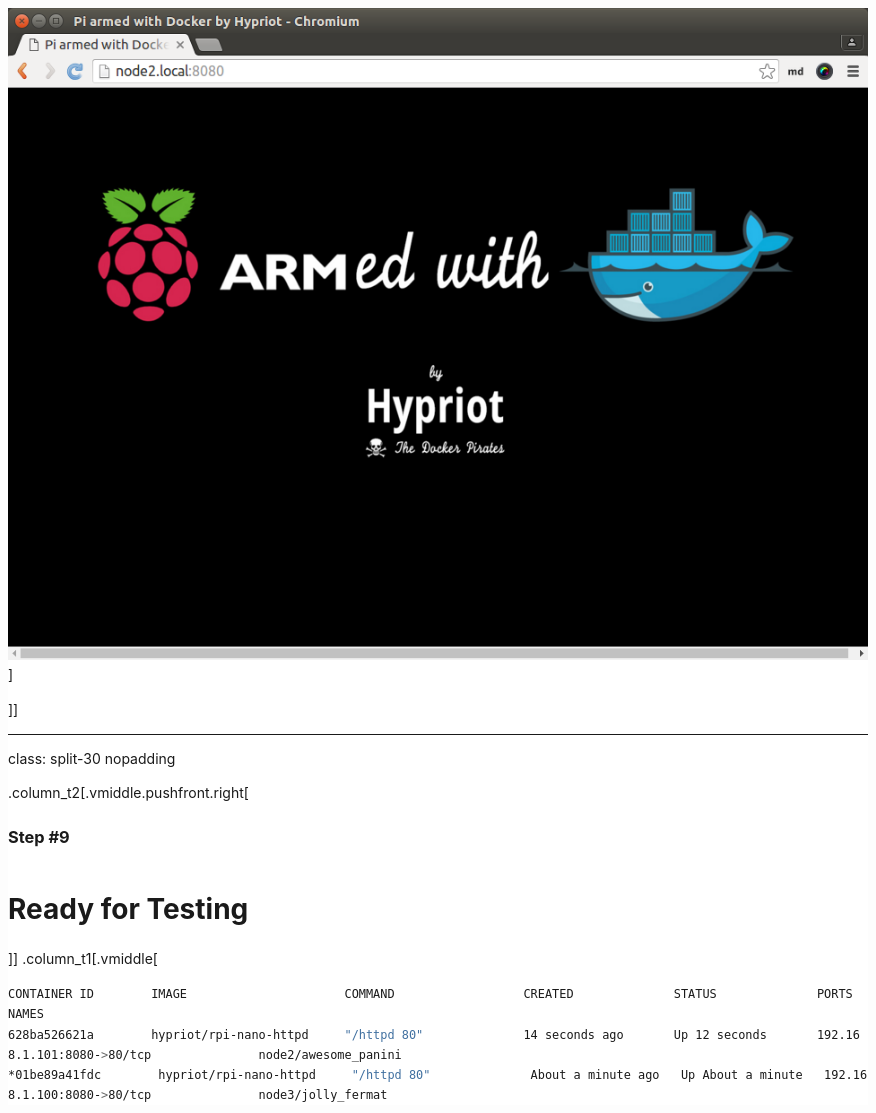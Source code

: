 ![](images/node2.png)
]

]]

---
class: split-30 nopadding 

.column_t2[.vmiddle.pushfront.right[
### Step #9
# Ready for Testing

]]
.column_t1[.vmiddle[
```bash
CONTAINER ID        IMAGE                      COMMAND                  CREATED              STATUS              PORTS                                    NAMES
628ba526621a        hypriot/rpi-nano-httpd     "/httpd 80"              14 seconds ago       Up 12 seconds       192.168.1.101:8080->80/tcp               node2/awesome_panini
*01be89a41fdc        hypriot/rpi-nano-httpd     "/httpd 80"              About a minute ago   Up About a minute   192.168.1.100:8080->80/tcp               node3/jolly_fermat
```
